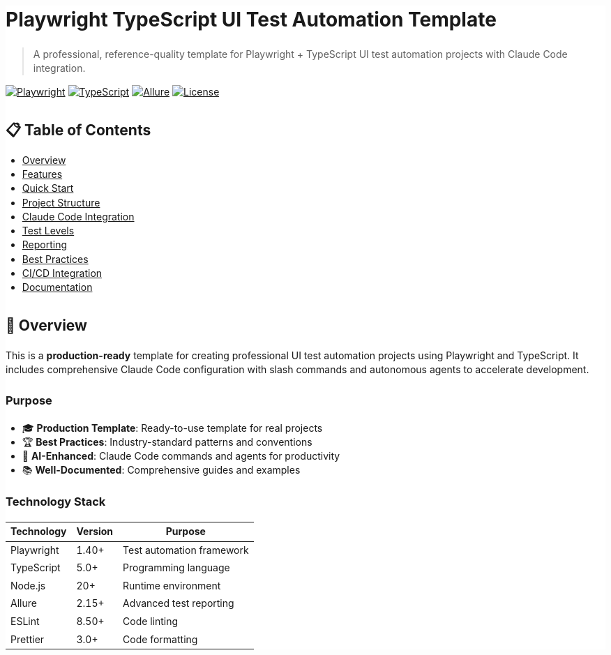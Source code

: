 # Playwright TypeScript UI Test Automation Template

> A professional, reference-quality template for Playwright + TypeScript UI test automation projects with Claude Code integration.

[![Playwright](https://img.shields.io/badge/Playwright-v1.40+-green.svg)](https://playwright.dev)
[![TypeScript](https://img.shields.io/badge/TypeScript-v5.0+-blue.svg)](https://www.typescriptlang.org/)
[![Allure](https://img.shields.io/badge/Allure-Reports-orange.svg)](https://allurereport.org/)
[![License](https://img.shields.io/badge/License-MIT-yellow.svg)](LICENSE)

## 📋 Table of Contents

- [Overview](#overview)
- [Features](#features)
- [Quick Start](#quick-start)
- [Project Structure](#project-structure)
- [Claude Code Integration](#claude-code-integration)
- [Test Levels](#test-levels)
- [Reporting](#reporting)
- [Best Practices](#best-practices)
- [CI/CD Integration](#cicd-integration)
- [Documentation](#documentation)

## 🎯 Overview

This is a **production-ready** template for creating professional UI test automation projects using Playwright and TypeScript. It includes comprehensive Claude Code configuration with slash commands and autonomous agents to accelerate development.

### Purpose

- 🎓 **Production Template**: Ready-to-use template for real projects
- 🏆 **Best Practices**: Industry-standard patterns and conventions
- 🤖 **AI-Enhanced**: Claude Code commands and agents for productivity
- 📚 **Well-Documented**: Comprehensive guides and examples

### Technology Stack

| Technology | Version | Purpose |
|------------|---------|---------|
| Playwright | 1.40+ | Test automation framework |
| TypeScript | 5.0+ | Programming language |
| Node.js | 20+ | Runtime environment |
| Allure | 2.15+ | Advanced test reporting |
| ESLint | 8.50+ | Code linting |
| Prettier | 3.0+ | Code formatting |
